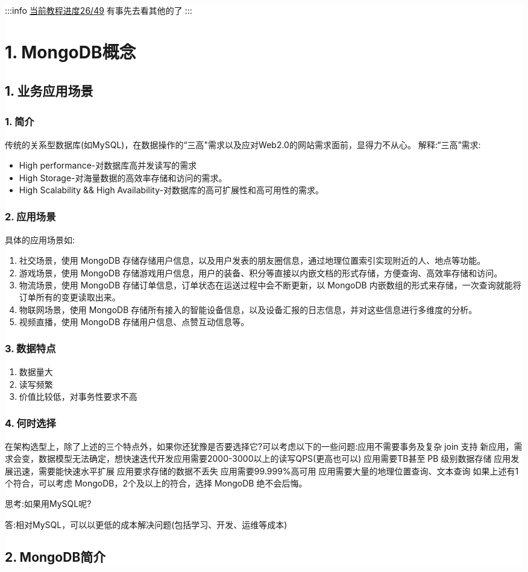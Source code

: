 :::info 
[当前教程进度26/49](https://www.bilibili.com/video/BV1bJ411x7mq/?p=26)
有事先去看其他的了
:::


# 1. MongoDB概念

## 1. 业务应用场景

### 1. 简介

传统的关系型数据库(如MySQL)，在数据操作的“三高"需求以及应对Web2.0的网站需求面前，显得力不从心。
解释:“三高”需求:

- High performance-对数据库高并发读写的需求
- High Storage-对海量数据的高效率存储和访问的需求。
- High Scalability && High Availability-对数据库的高可扩展性和高可用性的需求。

### 2. 应用场景

具体的应用场景如:

1. 社交场景，使用 MongoDB 存储存储用户信息，以及用户发表的朋友圈信息，通过地理位置索引实现附近的人、地点等功能。
2. 游戏场景，使用 MongoDB 存储游戏用户信息，用户的装备、积分等直接以内嵌文档的形式存储，方便查询、高效率存储和访问。
3. 物流场景，使用 MongoDB 存储订单信息，订单状态在运送过程中会不断更新，以 MongoDB 内嵌数组的形式来存储，一次查询就能将订单所有的变更读取出来。
4. 物联网场景，使用 MongoDB 存储所有接入的智能设备信息，以及设备汇报的日志信息，并对这些信息进行多维度的分析。
5. 视频直播，使用 MongoDB 存储用户信息、点赞互动信息等。

### 3. 数据特点

1. 数据量大
2. 读写频繁
3. 价值比较低，对事务性要求不高

### 4. 何时选择

在架构选型上，除了上述的三个特点外，如果你还犹豫是否要选择它?可以考虑以下的一些问题:应用不需要事务及复杂 join 支持
新应用，需求会变，数据模型无法确定，想快速迭代开发应用需要2000-3000以上的读写QPS(更高也可以)
应用需要TB甚至 PB 级别数据存储
应用发展迅速，需要能快速水平扩展
应用要求存储的数据不丢失
应用需要99.999%高可用
应用需要大量的地理位置查询、文本查询
如果上述有1个符合，可以考虑 MongoDB，2个及以上的符合，选择 MongoDB 绝不会后悔。

思考:如果用MySQL呢?

答:相对MySQL，可以以更低的成本解决问题(包括学习、开发、运维等成本)

## 2. MongoDB简介
